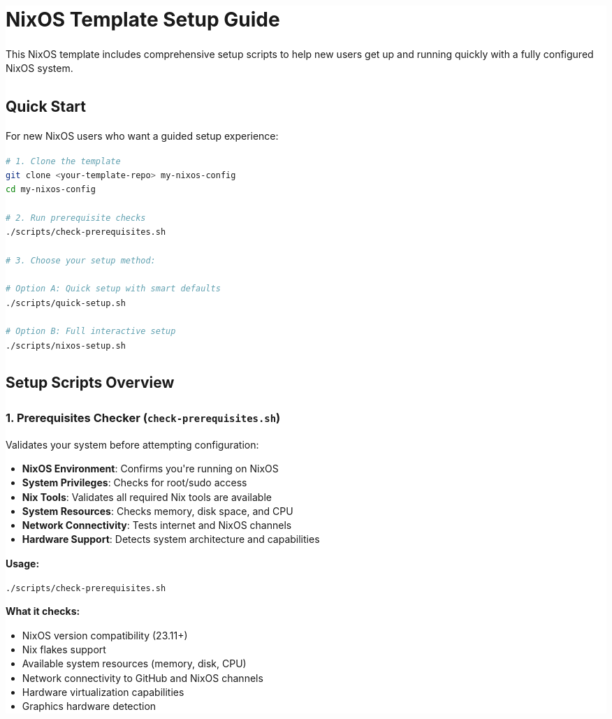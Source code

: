 # NixOS Template Setup Guide

This NixOS template includes comprehensive setup scripts to help new users get up and running quickly with a fully configured NixOS system.

## Quick Start

For new NixOS users who want a guided setup experience:

```bash
# 1. Clone the template
git clone <your-template-repo> my-nixos-config
cd my-nixos-config

# 2. Run prerequisite checks
./scripts/check-prerequisites.sh

# 3. Choose your setup method:

# Option A: Quick setup with smart defaults
./scripts/quick-setup.sh

# Option B: Full interactive setup
./scripts/nixos-setup.sh
```

## Setup Scripts Overview

### 1. Prerequisites Checker (`check-prerequisites.sh`)

Validates your system before attempting configuration:

- **NixOS Environment**: Confirms you're running on NixOS
- **System Privileges**: Checks for root/sudo access
- **Nix Tools**: Validates all required Nix tools are available
- **System Resources**: Checks memory, disk space, and CPU
- **Network Connectivity**: Tests internet and NixOS channels
- **Hardware Support**: Detects system architecture and capabilities

**Usage:**
```bash
./scripts/check-prerequisites.sh
```

**What it checks:**
- NixOS version compatibility (23.11+)
- Nix flakes support
- Available system resources (memory, disk, CPU)
- Network connectivity to GitHub and NixOS channels
- Hardware virtualization capabilities
- Graphics hardware detection
